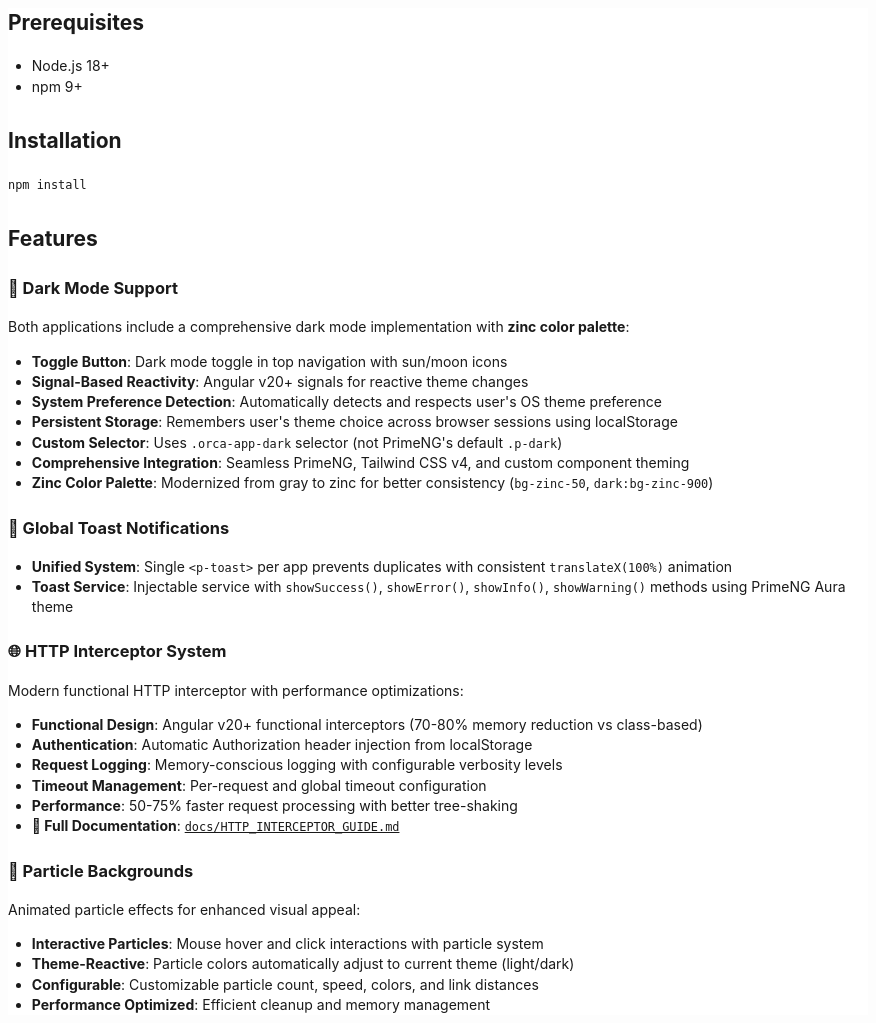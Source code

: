 ## Prerequisites

- Node.js 18+
- npm 9+

## Installation

```bash
npm install
```

## Features

### 🌙 Dark Mode Support

Both applications include a comprehensive dark mode implementation with **zinc color palette**:

- **Toggle Button**: Dark mode toggle in top navigation with sun/moon icons
- **Signal-Based Reactivity**: Angular v20+ signals for reactive theme changes
- **System Preference Detection**: Automatically detects and respects user's OS theme preference
- **Persistent Storage**: Remembers user's theme choice across browser sessions using localStorage
- **Custom Selector**: Uses `.orca-app-dark` selector (not PrimeNG's default `.p-dark`)
- **Comprehensive Integration**: Seamless PrimeNG, Tailwind CSS v4, and custom component theming
- **Zinc Color Palette**: Modernized from gray to zinc for better consistency (`bg-zinc-50`, `dark:bg-zinc-900`)

### 🔔 Global Toast Notifications

- **Unified System**: Single `<p-toast>` per app prevents duplicates with consistent `translateX(100%)` animation
- **Toast Service**: Injectable service with `showSuccess()`, `showError()`, `showInfo()`, `showWarning()` methods using PrimeNG Aura theme

### 🌐 HTTP Interceptor System

Modern functional HTTP interceptor with performance optimizations:

- **Functional Design**: Angular v20+ functional interceptors (70-80% memory reduction vs class-based)
- **Authentication**: Automatic Authorization header injection from localStorage
- **Request Logging**: Memory-conscious logging with configurable verbosity levels
- **Timeout Management**: Per-request and global timeout configuration
- **Performance**: 50-75% faster request processing with better tree-shaking
- **📖 Full Documentation**: [`docs/HTTP_INTERCEPTOR_GUIDE.md`](./docs/HTTP_INTERCEPTOR_GUIDE.md)

### 🎨 Particle Backgrounds

Animated particle effects for enhanced visual appeal:

- **Interactive Particles**: Mouse hover and click interactions with particle system
- **Theme-Reactive**: Particle colors automatically adjust to current theme (light/dark)
- **Configurable**: Customizable particle count, speed, colors, and link distances
- **Performance Optimized**: Efficient cleanup and memory management
